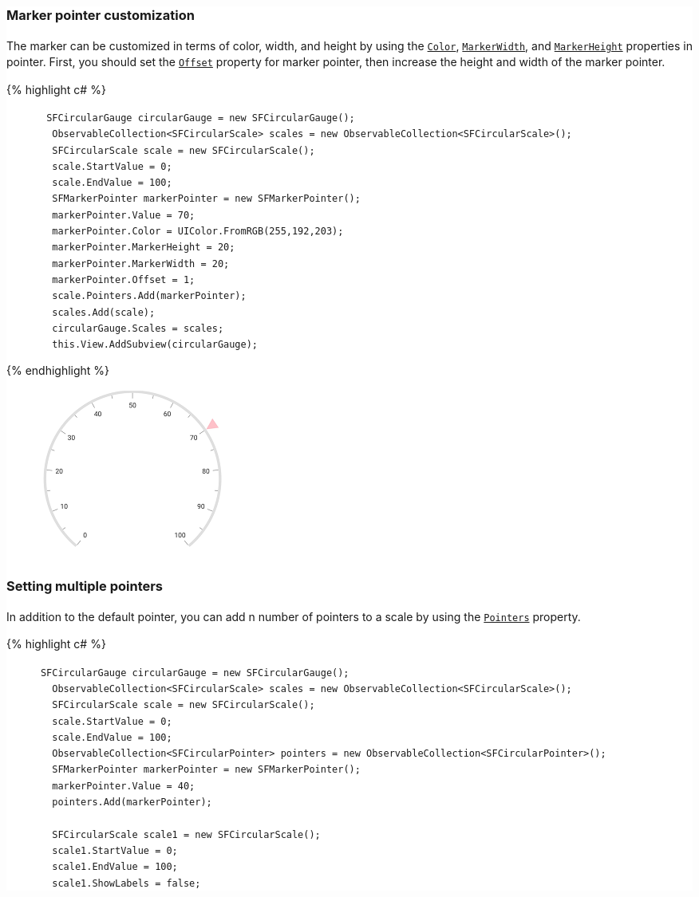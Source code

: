 ### Marker pointer customization

The marker can be customized in terms of color, width, and height by using the [`Color`](https://help.syncfusion.com/cr/xamarin-ios/Syncfusion.SfGauge.iOS.SFCircularPointer.html#Syncfusion_SfGauge_iOS_SFCircularPointer_Color), [`MarkerWidth`](https://help.syncfusion.com/cr/xamarin-ios/Syncfusion.SfGauge.iOS.SFMarkerPointer.html#Syncfusion_SfGauge_iOS_SFMarkerPointer_MarkerWidth), and [`MarkerHeight`](https://help.syncfusion.com/cr/xamarin-ios/Syncfusion.SfGauge.iOS.SFMarkerPointer.html#Syncfusion_SfGauge_iOS_SFMarkerPointer_MarkerHeight) properties in pointer. First, you should set the [`Offset`](https://help.syncfusion.com/cr/xamarin-ios/Syncfusion.SfGauge.iOS.SFMarkerPointer.html#Syncfusion_SfGauge_iOS_SFMarkerPointer_Offset) property for marker pointer, then increase the height and width of the marker pointer.

{% highlight c# %}

           SFCircularGauge circularGauge = new SFCircularGauge();
            ObservableCollection<SFCircularScale> scales = new ObservableCollection<SFCircularScale>();
            SFCircularScale scale = new SFCircularScale();   
            scale.StartValue = 0;
            scale.EndValue = 100;
            SFMarkerPointer markerPointer = new SFMarkerPointer();
            markerPointer.Value = 70;
            markerPointer.Color = UIColor.FromRGB(255,192,203);
            markerPointer.MarkerHeight = 20;
            markerPointer.MarkerWidth = 20;
            markerPointer.Offset = 1;
            scale.Pointers.Add(markerPointer);
            scales.Add(scale);
            circularGauge.Scales = scales;
            this.View.AddSubview(circularGauge);

{% endhighlight %}

![](pointers_images/marker-pointer/markerpointer-customization.png)

### Setting multiple pointers

In addition to the default pointer, you can add n number of pointers to a scale by using the [`Pointers`](https://help.syncfusion.com/cr/xamarin-ios/Syncfusion.SfGauge.iOS.SFCircularScale.html#Syncfusion_SfGauge_iOS_SFCircularScale_Pointers) property.

{% highlight c# %}

          SFCircularGauge circularGauge = new SFCircularGauge();
            ObservableCollection<SFCircularScale> scales = new ObservableCollection<SFCircularScale>();
            SFCircularScale scale = new SFCircularScale();   
            scale.StartValue = 0;
            scale.EndValue = 100;
            ObservableCollection<SFCircularPointer> pointers = new ObservableCollection<SFCircularPointer>();
            SFMarkerPointer markerPointer = new SFMarkerPointer();
            markerPointer.Value = 40;
            pointers.Add(markerPointer);

            SFCircularScale scale1 = new SFCircularScale();
            scale1.StartValue = 0;
            scale1.EndValue = 100;
            scale1.ShowLabels = false;